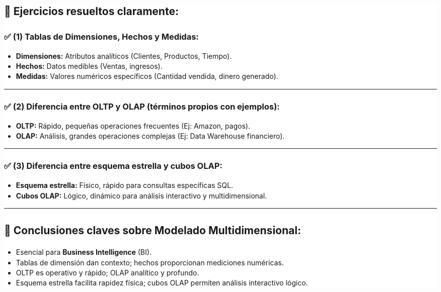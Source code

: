 
## 🧩 **Ejercicios resueltos claramente:**

### ✅ **(1) Tablas de Dimensiones, Hechos y Medidas:**
- **Dimensiones:** Atributos analíticos (Clientes, Productos, Tiempo).
- **Hechos:** Datos medibles (Ventas, ingresos).
- **Medidas:** Valores numéricos específicos (Cantidad vendida, dinero generado).

---

### ✅ **(2) Diferencia entre OLTP y OLAP (términos propios con ejemplos):**
- **OLTP:** Rápido, pequeñas operaciones frecuentes (Ej: Amazon, pagos).
- **OLAP:** Análisis, grandes operaciones complejas (Ej: Data Warehouse financiero).

---

### ✅ **(3) Diferencia entre esquema estrella y cubos OLAP:**
- **Esquema estrella:** Físico, rápido para consultas específicas SQL.
- **Cubos OLAP:** Lógico, dinámico para análisis interactivo y multidimensional.

---

## 🔑 **Conclusiones claves sobre Modelado Multidimensional:**
- Esencial para **Business Intelligence** (BI).
- Tablas de dimensión dan contexto; hechos proporcionan mediciones numéricas.
- OLTP es operativo y rápido; OLAP analítico y profundo.
- Esquema estrella facilita rapidez física; cubos OLAP permiten análisis interactivo lógico.
